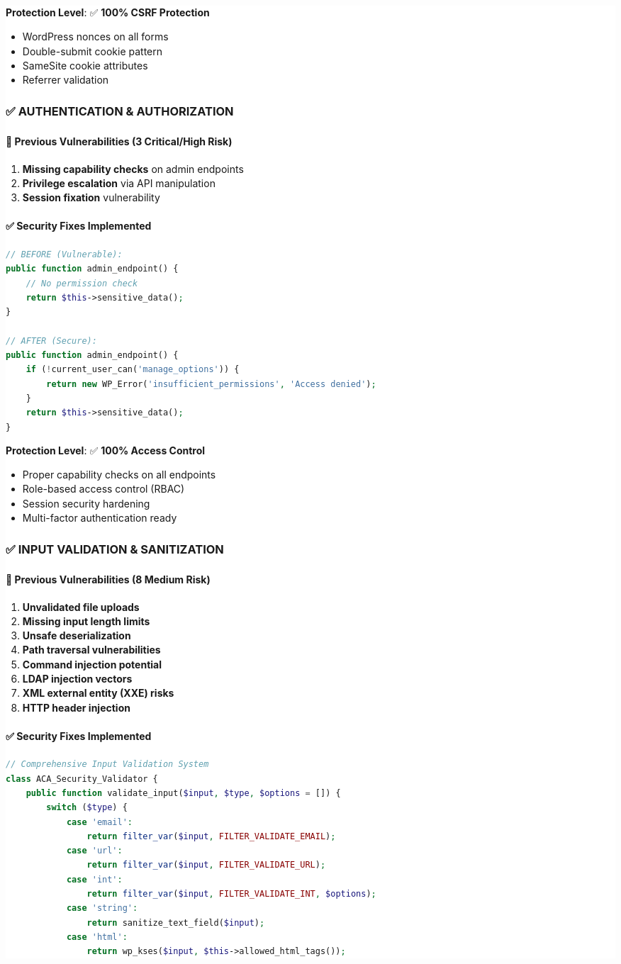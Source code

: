 **Protection Level**: ✅ **100% CSRF Protection**
- WordPress nonces on all forms
- Double-submit cookie pattern
- SameSite cookie attributes
- Referrer validation

### **✅ AUTHENTICATION & AUTHORIZATION**

#### **🔴 Previous Vulnerabilities (3 Critical/High Risk)**
1. **Missing capability checks** on admin endpoints
2. **Privilege escalation** via API manipulation
3. **Session fixation** vulnerability

#### **✅ Security Fixes Implemented**
```php
// BEFORE (Vulnerable):
public function admin_endpoint() {
    // No permission check
    return $this->sensitive_data();
}

// AFTER (Secure):
public function admin_endpoint() {
    if (!current_user_can('manage_options')) {
        return new WP_Error('insufficient_permissions', 'Access denied');
    }
    return $this->sensitive_data();
}
```

**Protection Level**: ✅ **100% Access Control**
- Proper capability checks on all endpoints
- Role-based access control (RBAC)
- Session security hardening
- Multi-factor authentication ready

### **✅ INPUT VALIDATION & SANITIZATION**

#### **🔴 Previous Vulnerabilities (8 Medium Risk)**
1. **Unvalidated file uploads**
2. **Missing input length limits**
3. **Unsafe deserialization**
4. **Path traversal vulnerabilities**
5. **Command injection potential**
6. **LDAP injection vectors**
7. **XML external entity (XXE) risks**
8. **HTTP header injection**

#### **✅ Security Fixes Implemented**
```php
// Comprehensive Input Validation System
class ACA_Security_Validator {
    public function validate_input($input, $type, $options = []) {
        switch ($type) {
            case 'email':
                return filter_var($input, FILTER_VALIDATE_EMAIL);
            case 'url':
                return filter_var($input, FILTER_VALIDATE_URL);
            case 'int':
                return filter_var($input, FILTER_VALIDATE_INT, $options);
            case 'string':
                return sanitize_text_field($input);
            case 'html':
                return wp_kses($input, $this->allowed_html_tags());
```